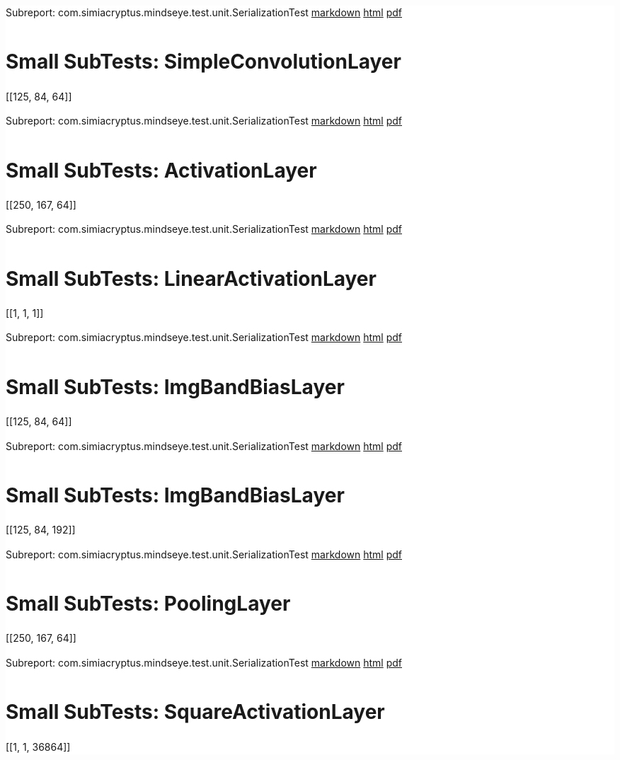 <a id="p-39"></a>Subreport: com.simiacryptus.mindseye.test.unit.SerializationTest [markdown](getLogcom.simiacryptus.mindseye.test.unit.SerializationTest) [html](getLogcom.simiacryptus.mindseye.test.unit.SerializationTest.html) [pdf](getLogcom.simiacryptus.mindseye.test.unit.SerializationTest.pdf)

# <a id="p-40"></a>Small SubTests: SimpleConvolutionLayer
<a id="p-41"></a>[[125, 84, 64]]

<a id="p-42"></a>Subreport: com.simiacryptus.mindseye.test.unit.SerializationTest [markdown](getLogcom.simiacryptus.mindseye.test.unit.SerializationTest) [html](getLogcom.simiacryptus.mindseye.test.unit.SerializationTest.html) [pdf](getLogcom.simiacryptus.mindseye.test.unit.SerializationTest.pdf)

# <a id="p-43"></a>Small SubTests: ActivationLayer
<a id="p-44"></a>[[250, 167, 64]]

<a id="p-45"></a>Subreport: com.simiacryptus.mindseye.test.unit.SerializationTest [markdown](getLogcom.simiacryptus.mindseye.test.unit.SerializationTest) [html](getLogcom.simiacryptus.mindseye.test.unit.SerializationTest.html) [pdf](getLogcom.simiacryptus.mindseye.test.unit.SerializationTest.pdf)

# <a id="p-46"></a>Small SubTests: LinearActivationLayer
<a id="p-47"></a>[[1, 1, 1]]

<a id="p-48"></a>Subreport: com.simiacryptus.mindseye.test.unit.SerializationTest [markdown](getLogcom.simiacryptus.mindseye.test.unit.SerializationTest) [html](getLogcom.simiacryptus.mindseye.test.unit.SerializationTest.html) [pdf](getLogcom.simiacryptus.mindseye.test.unit.SerializationTest.pdf)

# <a id="p-49"></a>Small SubTests: ImgBandBiasLayer
<a id="p-50"></a>[[125, 84, 64]]

<a id="p-51"></a>Subreport: com.simiacryptus.mindseye.test.unit.SerializationTest [markdown](getLogcom.simiacryptus.mindseye.test.unit.SerializationTest) [html](getLogcom.simiacryptus.mindseye.test.unit.SerializationTest.html) [pdf](getLogcom.simiacryptus.mindseye.test.unit.SerializationTest.pdf)

# <a id="p-52"></a>Small SubTests: ImgBandBiasLayer
<a id="p-53"></a>[[125, 84, 192]]

<a id="p-54"></a>Subreport: com.simiacryptus.mindseye.test.unit.SerializationTest [markdown](getLogcom.simiacryptus.mindseye.test.unit.SerializationTest) [html](getLogcom.simiacryptus.mindseye.test.unit.SerializationTest.html) [pdf](getLogcom.simiacryptus.mindseye.test.unit.SerializationTest.pdf)

# <a id="p-55"></a>Small SubTests: PoolingLayer
<a id="p-56"></a>[[250, 167, 64]]

<a id="p-57"></a>Subreport: com.simiacryptus.mindseye.test.unit.SerializationTest [markdown](getLogcom.simiacryptus.mindseye.test.unit.SerializationTest) [html](getLogcom.simiacryptus.mindseye.test.unit.SerializationTest.html) [pdf](getLogcom.simiacryptus.mindseye.test.unit.SerializationTest.pdf)

# <a id="p-58"></a>Small SubTests: SquareActivationLayer
<a id="p-59"></a>[[1, 1, 36864]]
